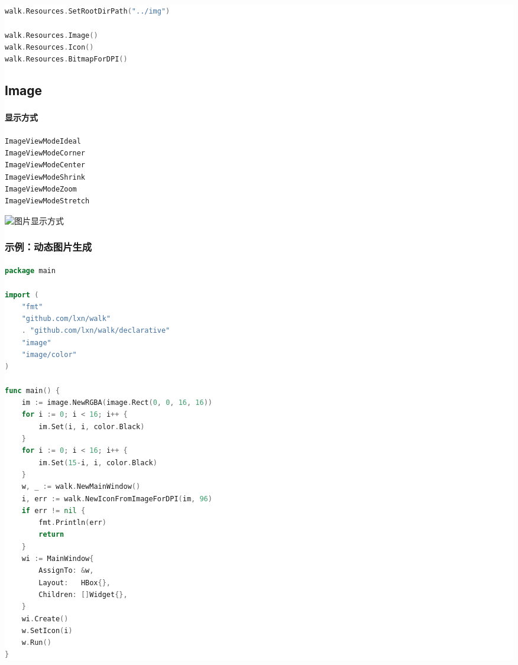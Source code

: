 ```go
walk.Resources.SetRootDirPath("../img")

walk.Resources.Image()
walk.Resources.Icon()
walk.Resources.BitmapForDPI()
```



## Image

#### 显示方式

```go
ImageViewModeIdeal 
ImageViewModeCorner 
ImageViewModeCenter 
ImageViewModeShrink 
ImageViewModeZoom 
ImageViewModeStretch 
```

![图片显示方式](D:\BaiduSyncdisk\code\note\go\lxn-walk\图片显示方式.png)

### 示例：动态图片生成

```go
package main

import (
	"fmt"
	"github.com/lxn/walk"
	. "github.com/lxn/walk/declarative"
	"image"
	"image/color"
)

func main() {
	im := image.NewRGBA(image.Rect(0, 0, 16, 16))
	for i := 0; i < 16; i++ {
		im.Set(i, i, color.Black)
	}
	for i := 0; i < 16; i++ {
		im.Set(15-i, i, color.Black)
	}
	w, _ := walk.NewMainWindow()
	i, err := walk.NewIconFromImageForDPI(im, 96)
	if err != nil {
		fmt.Println(err)
		return
	}
	wi := MainWindow{
		AssignTo: &w,
		Layout:   HBox{},
		Children: []Widget{},
	}
	wi.Create()
	w.SetIcon(i)
	w.Run()
}

```
